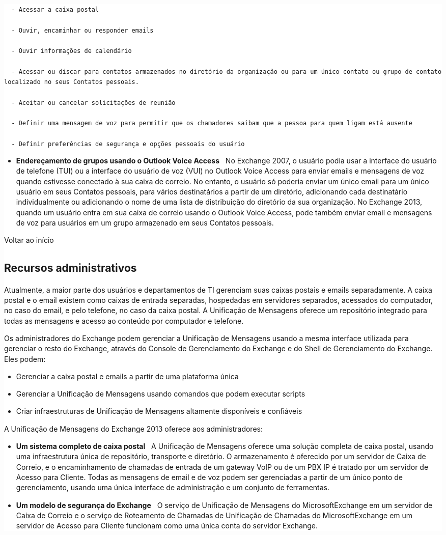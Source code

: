       - Acessar a caixa postal
    
      - Ouvir, encaminhar ou responder emails
    
      - Ouvir informações de calendário
    
      - Acessar ou discar para contatos armazenados no diretório da organização ou para um único contato ou grupo de contato localizado no seus Contatos pessoais.
    
      - Aceitar ou cancelar solicitações de reunião
    
      - Definir uma mensagem de voz para permitir que os chamadores saibam que a pessoa para quem ligam está ausente
    
      - Definir preferências de segurança e opções pessoais do usuário

  - **Endereçamento de grupos usando o Outlook Voice Access**   No Exchange 2007, o usuário podia usar a interface do usuário de telefone (TUI) ou a interface do usuário de voz (VUI) no Outlook Voice Access para enviar emails e mensagens de voz quando estivesse conectado à sua caixa de correio. No entanto, o usuário só poderia enviar um único email para um único usuário em seus Contatos pessoais, para vários destinatários a partir de um diretório, adicionando cada destinatário individualmente ou adicionando o nome de uma lista de distribuição do diretório da sua organização. No Exchange 2013, quando um usuário entra em sua caixa de correio usando o Outlook Voice Access, pode também enviar email e mensagens de voz para usuários em um grupo armazenado em seus Contatos pessoais.

Voltar ao início

## Recursos administrativos

Atualmente, a maior parte dos usuários e departamentos de TI gerenciam suas caixas postais e emails separadamente. A caixa postal e o email existem como caixas de entrada separadas, hospedadas em servidores separados, acessados do computador, no caso do email, e pelo telefone, no caso da caixa postal. A Unificação de Mensagens oferece um repositório integrado para todas as mensagens e acesso ao conteúdo por computador e telefone.

Os administradores do Exchange podem gerenciar a Unificação de Mensagens usando a mesma interface utilizada para gerenciar o resto do Exchange, através do Console de Gerenciamento do Exchange e do Shell de Gerenciamento do Exchange. Eles podem:

  - Gerenciar a caixa postal e emails a partir de uma plataforma única

  - Gerenciar a Unificação de Mensagens usando comandos que podem executar scripts

  - Criar infraestruturas de Unificação de Mensagens altamente disponíveis e confiáveis

A Unificação de Mensagens do Exchange 2013 oferece aos administradores:

  - **Um sistema completo de caixa postal**   A Unificação de Mensagens oferece uma solução completa de caixa postal, usando uma infraestrutura única de repositório, transporte e diretório. O armazenamento é oferecido por um servidor de Caixa de Correio, e o encaminhamento de chamadas de entrada de um gateway VoIP ou de um PBX IP é tratado por um servidor de Acesso para Cliente. Todas as mensagens de email e de voz podem ser gerenciadas a partir de um único ponto de gerenciamento, usando uma única interface de administração e um conjunto de ferramentas.

  - **Um modelo de segurança do Exchange**   O serviço de Unificação de Mensagens do MicrosoftExchange em um servidor de Caixa de Correio e o serviço de Roteamento de Chamadas de Unificação de Chamadas do MicrosoftExchange em um servidor de Acesso para Cliente funcionam como uma única conta do servidor Exchange.
